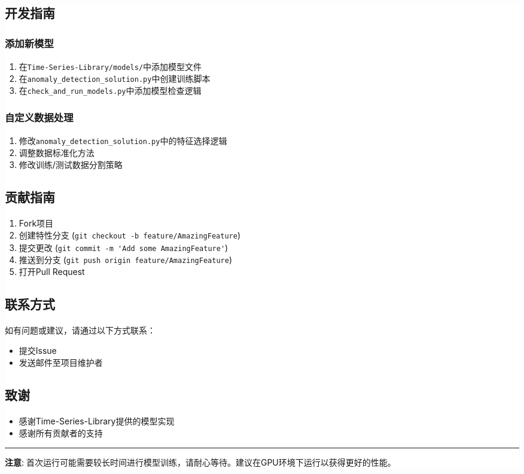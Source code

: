 ## 开发指南

### 添加新模型

1. 在`Time-Series-Library/models/`中添加模型文件
2. 在`anomaly_detection_solution.py`中创建训练脚本
3. 在`check_and_run_models.py`中添加模型检查逻辑

### 自定义数据处理

1. 修改`anomaly_detection_solution.py`中的特征选择逻辑
2. 调整数据标准化方法
3. 修改训练/测试数据分割策略

## 贡献指南

1. Fork项目
2. 创建特性分支 (`git checkout -b feature/AmazingFeature`)
3. 提交更改 (`git commit -m 'Add some AmazingFeature'`)
4. 推送到分支 (`git push origin feature/AmazingFeature`)
5. 打开Pull Request


## 联系方式

如有问题或建议，请通过以下方式联系：
- 提交Issue
- 发送邮件至项目维护者

## 致谢

- 感谢Time-Series-Library提供的模型实现
- 感谢所有贡献者的支持

---

**注意**: 首次运行可能需要较长时间进行模型训练，请耐心等待。建议在GPU环境下运行以获得更好的性能。 